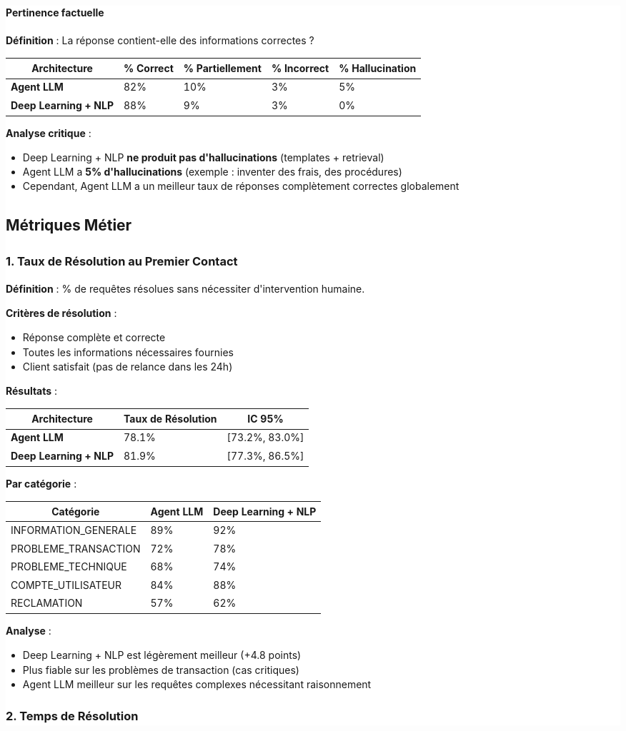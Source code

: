 #### Pertinence factuelle

**Définition** : La réponse contient-elle des informations correctes ?

| Architecture | % Correct | % Partiellement | % Incorrect | % Hallucination |
|--------------|-----------|-----------------|-------------|-----------------|
| **Agent LLM** | 82% | 10% | 3% | 5% |
| **Deep Learning + NLP** | 88% | 9% | 3% | 0% |

**Analyse critique** :
- Deep Learning + NLP **ne produit pas d'hallucinations** (templates + retrieval)
- Agent LLM a **5% d'hallucinations** (exemple : inventer des frais, des procédures)
- Cependant, Agent LLM a un meilleur taux de réponses complètement correctes globalement

## Métriques Métier

### 1. Taux de Résolution au Premier Contact

**Définition** : % de requêtes résolues sans nécessiter d'intervention humaine.

**Critères de résolution** :
- Réponse complète et correcte
- Toutes les informations nécessaires fournies
- Client satisfait (pas de relance dans les 24h)

**Résultats** :

| Architecture | Taux de Résolution | IC 95% |
|--------------|-------------------|--------|
| **Agent LLM** | 78.1% | [73.2%, 83.0%] |
| **Deep Learning + NLP** | 81.9% | [77.3%, 86.5%] |

**Par catégorie** :

| Catégorie | Agent LLM | Deep Learning + NLP |
|-----------|-----------|---------------------|
| INFORMATION_GENERALE | 89% | 92% |
| PROBLEME_TRANSACTION | 72% | 78% |
| PROBLEME_TECHNIQUE | 68% | 74% |
| COMPTE_UTILISATEUR | 84% | 88% |
| RECLAMATION | 57% | 62% |

**Analyse** :
- Deep Learning + NLP est légèrement meilleur (+4.8 points)
- Plus fiable sur les problèmes de transaction (cas critiques)
- Agent LLM meilleur sur les requêtes complexes nécessitant raisonnement

### 2. Temps de Résolution
